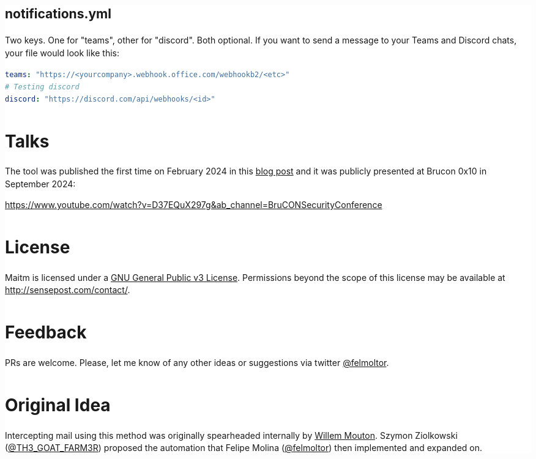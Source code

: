 notifications.yml
-----------------
Two keys. One for "teams", other for "discord". Both optional.
If you want to send a message to your Teams and Discord chats, your file would look like this:
```yaml
teams: "https://<yourcompany>.webhook.office.com/webhookb2/<etc>"
# Testing discord
discord: "https://discord.com/api/webhooks/<id>"
```

Talks
=====
The tool was published the first time on February 2024 in this [blog post](https://sensepost.com/blog/2024/mail-in-the-middle-a-tool-to-automate-spear-phishing-campaigns/) and it was publicly presented at Brucon 0x10 in September 2024: 

https://www.youtube.com/watch?v=D37EQuX297g&ab_channel=BruCONSecurityConference 

License
=======
Maitm is licensed under a [GNU General Public v3 License](https://www.gnu.org/licenses/gpl-3.0.en.html). Permissions beyond the scope of this license may be available at http://sensepost.com/contact/.

Feedback
========
PRs are welcome. Please, let me know of any other ideas or suggestions via twitter [@felmoltor](https://twitter.com/felmoltor).

Original Idea
=============
Intercepting mail using this method was originally spearheaded internally by [Willem Mouton](https://twitter.com/_w_m__). Szymon Ziolkowski ([@TH3_GOAT_FARM3R](https://twitter.com/TH3_GOAT_FARM3R)) proposed the automation that Felipe Molina ([@felmoltor](https://twitter.com/felmoltor)) then implemented and expanded on.
